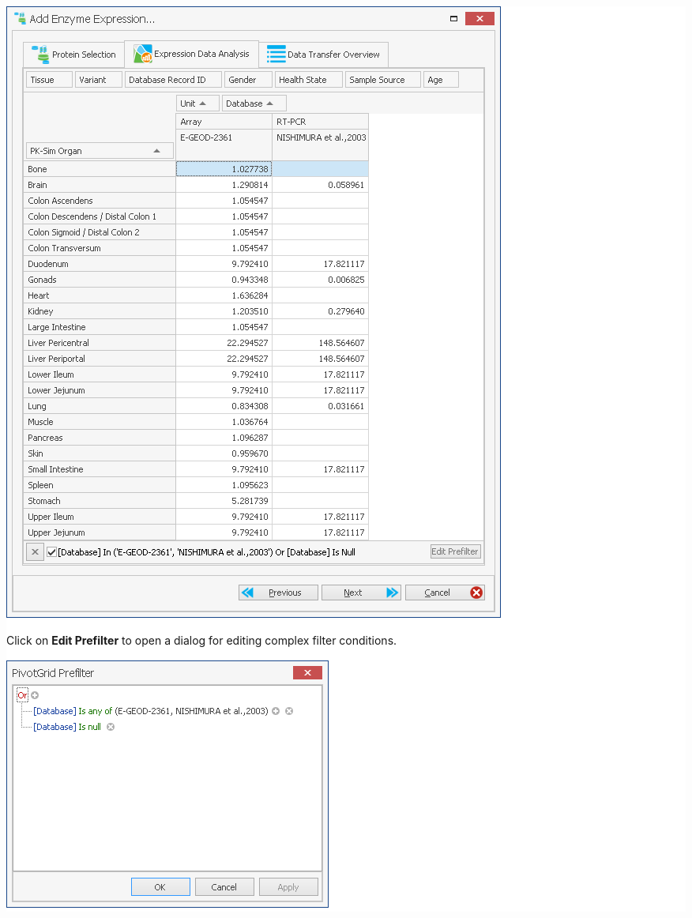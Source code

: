 ![Expression Data Analysis Pivot Table With Filter](../assets/images/part-3/ExpressionDataAnalysisPivotTableWithFilter.png)

Click on **Edit Prefilter** to open a dialog for editing complex filter conditions.

![Prefilter Dialog](../assets/images/part-3/ExpressionDataAnalysisPrefilter.PNG)
